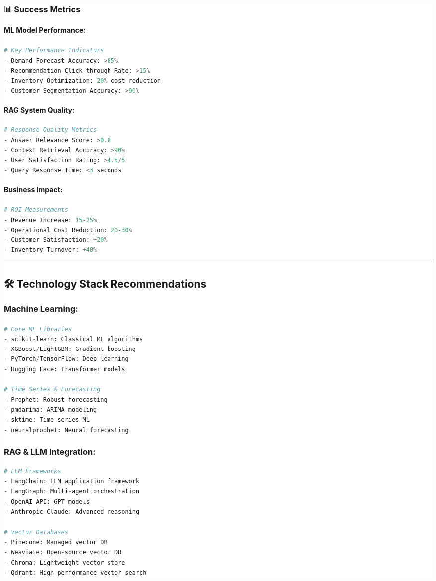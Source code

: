 ### **📊 Success Metrics**

#### **ML Model Performance:**
```python
# Key Performance Indicators
- Demand Forecast Accuracy: >85%
- Recommendation Click-through Rate: >15%
- Inventory Optimization: 20% cost reduction
- Customer Segmentation Accuracy: >90%
```

#### **RAG System Quality:**
```python
# Response Quality Metrics
- Answer Relevance Score: >0.8
- Context Retrieval Accuracy: >90%
- User Satisfaction Rating: >4.5/5
- Query Response Time: <3 seconds
```

#### **Business Impact:**
```python
# ROI Measurements
- Revenue Increase: 15-25%
- Operational Cost Reduction: 20-30%
- Customer Satisfaction: +20%
- Inventory Turnover: +40%
```

---

## 🛠️ **Technology Stack Recommendations**

### **Machine Learning:**
```python
# Core ML Libraries
- scikit-learn: Classical ML algorithms
- XGBoost/LightGBM: Gradient boosting
- PyTorch/TensorFlow: Deep learning
- Hugging Face: Transformer models

# Time Series & Forecasting
- Prophet: Robust forecasting
- pmdarima: ARIMA modeling
- sktime: Time series ML
- neuralprophet: Neural forecasting
```

### **RAG & LLM Integration:**
```python
# LLM Frameworks
- LangChain: LLM application framework
- LangGraph: Multi-agent orchestration
- OpenAI API: GPT models
- Anthropic Claude: Advanced reasoning

# Vector Databases
- Pinecone: Managed vector DB
- Weaviate: Open-source vector DB
- Chroma: Lightweight vector store
- Qdrant: High-performance vector search
```
